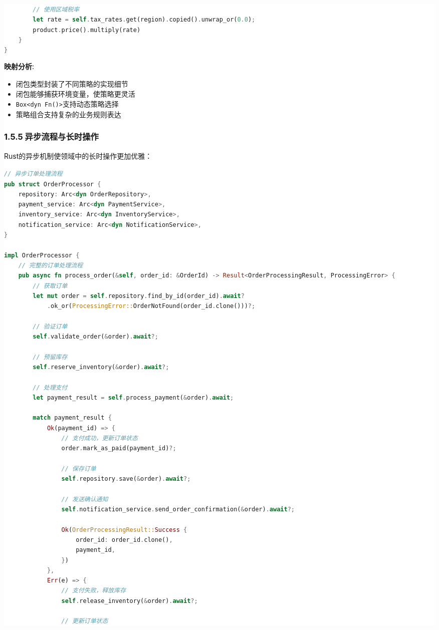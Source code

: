 ```rust
        // 使用区域税率
        let rate = self.tax_rates.get(region).copied().unwrap_or(0.0);
        product.price().multiply(rate)
    }
}
```

**映射分析**:

- 闭包类型封装了不同策略的实现细节
- 闭包能够捕获环境变量，使策略更灵活
- `Box<dyn Fn()>`支持动态策略选择
- 策略组合支持复杂的业务规则表达

### 1.5.5 异步流程与长时操作

Rust的异步机制使领域中的长时操作更加优雅：

```rust
// 异步订单处理流程
pub struct OrderProcessor {
    repository: Arc<dyn OrderRepository>,
    payment_service: Arc<dyn PaymentService>,
    inventory_service: Arc<dyn InventoryService>,
    notification_service: Arc<dyn NotificationService>,
}

impl OrderProcessor {
    // 完整的订单处理流程
    pub async fn process_order(&self, order_id: &OrderId) -> Result<OrderProcessingResult, ProcessingError> {
        // 获取订单
        let mut order = self.repository.find_by_id(order_id).await?
            .ok_or(ProcessingError::OrderNotFound(order_id.clone()))?;
            
        // 验证订单
        self.validate_order(&order).await?;
        
        // 预留库存
        self.reserve_inventory(&order).await?;
        
        // 处理支付
        let payment_result = self.process_payment(&order).await;
        
        match payment_result {
            Ok(payment_id) => {
                // 支付成功，更新订单状态
                order.mark_as_paid(payment_id)?;
                
                // 保存订单
                self.repository.save(&order).await?;
                
                // 发送确认通知
                self.notification_service.send_order_confirmation(&order).await?;
                
                Ok(OrderProcessingResult::Success {
                    order_id: order_id.clone(),
                    payment_id,
                })
            },
            Err(e) => {
                // 支付失败，释放库存
                self.release_inventory(&order).await?;
                
                // 更新订单状态
```